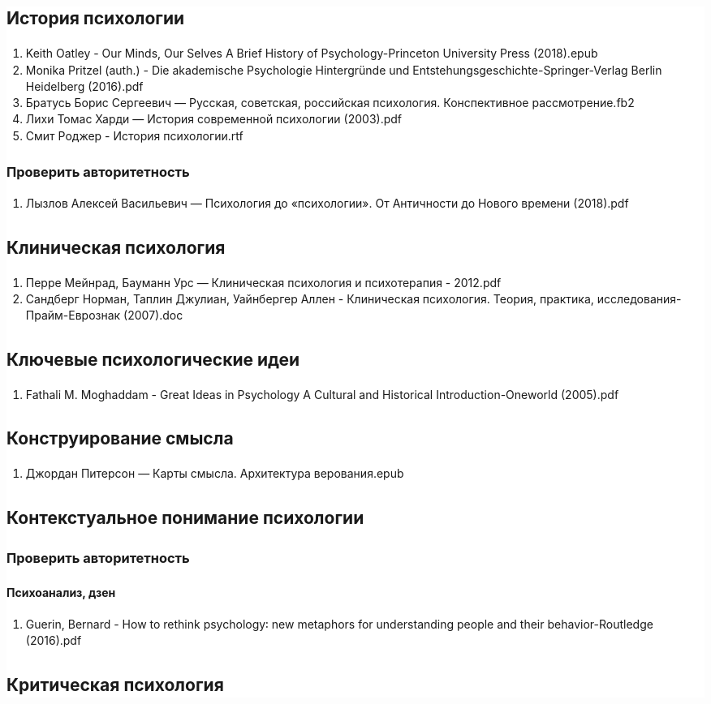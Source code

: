<a id="История-психологии"></a>
## История психологии

1. Keith Oatley - Our Minds, Our Selves A Brief History of Psychology-Princeton University Press (2018).epub
1. Monika Pritzel (auth.) - Die akademische Psychologie Hintergründe und Entstehungsgeschichte-Springer-Verlag Berlin Heidelberg (2016).pdf
1. Братусь Борис Сергеевич — Русская, советская, российская психология. Конспективное рассмотрение.fb2
1. Лихи Томас Харди — История современной психологии (2003).pdf
1. Смит Роджер - История психологии.rtf

<a id="Проверить-авторитетность"></a>
### Проверить авторитетность

1. Лызлов Алексей Васильевич — Психология до «психологии». От Античности до Нового времени (2018).pdf

<a id="Клиническая-психология"></a>
## Клиническая психология

1. Перре Мейнрад, Бауманн Урс — Клиническая психология и психотерапия - 2012.pdf
1. Сандберг Норман, Таплин Джулиан, Уайнбергер Аллен - Клиническая психология. Теория, практика, исследования-Прайм-Еврознак (2007).doc

<a id="Ключевые-психологические-идеи"></a>
## Ключевые психологические идеи

1. Fathali M. Moghaddam - Great Ideas in Psychology A Cultural and Historical Introduction-Oneworld (2005).pdf

<a id="Конструирование-смысла"></a>
## Конструирование смысла

1. Джордан Питерсон — Карты смысла. Архитектура верования.epub

<a id="Контекстуальное-понимание-психологии"></a>
## Контекстуальное понимание психологии

<a id="Проверить-авторитетность-1"></a>
### Проверить авторитетность

<a id="Психоанализ-дзен"></a>
#### Психоанализ, дзен

1. Guerin, Bernard - How to rethink psychology꞉ new metaphors for understanding people and their behavior-Routledge (2016).pdf

<a id="Критическая-психология"></a>
## Критическая психология
